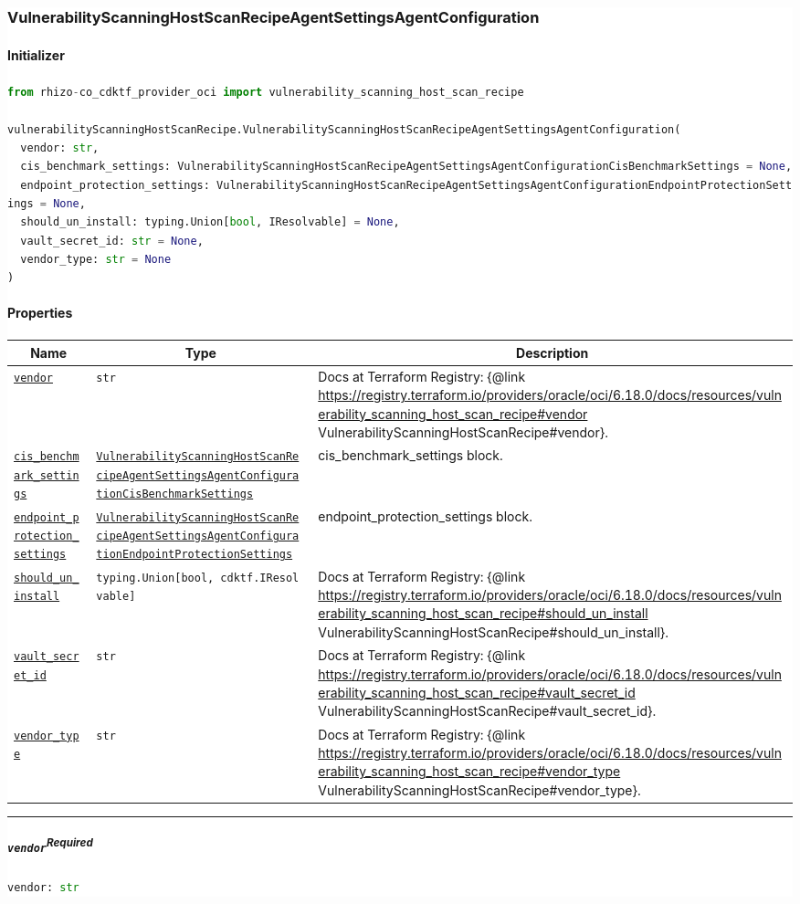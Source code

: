
### VulnerabilityScanningHostScanRecipeAgentSettingsAgentConfiguration <a name="VulnerabilityScanningHostScanRecipeAgentSettingsAgentConfiguration" id="rhizo-co-terraform-provider-oci.vulnerabilityScanningHostScanRecipe.VulnerabilityScanningHostScanRecipeAgentSettingsAgentConfiguration"></a>

#### Initializer <a name="Initializer" id="rhizo-co-terraform-provider-oci.vulnerabilityScanningHostScanRecipe.VulnerabilityScanningHostScanRecipeAgentSettingsAgentConfiguration.Initializer"></a>

```python
from rhizo-co_cdktf_provider_oci import vulnerability_scanning_host_scan_recipe

vulnerabilityScanningHostScanRecipe.VulnerabilityScanningHostScanRecipeAgentSettingsAgentConfiguration(
  vendor: str,
  cis_benchmark_settings: VulnerabilityScanningHostScanRecipeAgentSettingsAgentConfigurationCisBenchmarkSettings = None,
  endpoint_protection_settings: VulnerabilityScanningHostScanRecipeAgentSettingsAgentConfigurationEndpointProtectionSettings = None,
  should_un_install: typing.Union[bool, IResolvable] = None,
  vault_secret_id: str = None,
  vendor_type: str = None
)
```

#### Properties <a name="Properties" id="Properties"></a>

| **Name** | **Type** | **Description** |
| --- | --- | --- |
| <code><a href="#rhizo-co-terraform-provider-oci.vulnerabilityScanningHostScanRecipe.VulnerabilityScanningHostScanRecipeAgentSettingsAgentConfiguration.property.vendor">vendor</a></code> | <code>str</code> | Docs at Terraform Registry: {@link https://registry.terraform.io/providers/oracle/oci/6.18.0/docs/resources/vulnerability_scanning_host_scan_recipe#vendor VulnerabilityScanningHostScanRecipe#vendor}. |
| <code><a href="#rhizo-co-terraform-provider-oci.vulnerabilityScanningHostScanRecipe.VulnerabilityScanningHostScanRecipeAgentSettingsAgentConfiguration.property.cisBenchmarkSettings">cis_benchmark_settings</a></code> | <code><a href="#rhizo-co-terraform-provider-oci.vulnerabilityScanningHostScanRecipe.VulnerabilityScanningHostScanRecipeAgentSettingsAgentConfigurationCisBenchmarkSettings">VulnerabilityScanningHostScanRecipeAgentSettingsAgentConfigurationCisBenchmarkSettings</a></code> | cis_benchmark_settings block. |
| <code><a href="#rhizo-co-terraform-provider-oci.vulnerabilityScanningHostScanRecipe.VulnerabilityScanningHostScanRecipeAgentSettingsAgentConfiguration.property.endpointProtectionSettings">endpoint_protection_settings</a></code> | <code><a href="#rhizo-co-terraform-provider-oci.vulnerabilityScanningHostScanRecipe.VulnerabilityScanningHostScanRecipeAgentSettingsAgentConfigurationEndpointProtectionSettings">VulnerabilityScanningHostScanRecipeAgentSettingsAgentConfigurationEndpointProtectionSettings</a></code> | endpoint_protection_settings block. |
| <code><a href="#rhizo-co-terraform-provider-oci.vulnerabilityScanningHostScanRecipe.VulnerabilityScanningHostScanRecipeAgentSettingsAgentConfiguration.property.shouldUnInstall">should_un_install</a></code> | <code>typing.Union[bool, cdktf.IResolvable]</code> | Docs at Terraform Registry: {@link https://registry.terraform.io/providers/oracle/oci/6.18.0/docs/resources/vulnerability_scanning_host_scan_recipe#should_un_install VulnerabilityScanningHostScanRecipe#should_un_install}. |
| <code><a href="#rhizo-co-terraform-provider-oci.vulnerabilityScanningHostScanRecipe.VulnerabilityScanningHostScanRecipeAgentSettingsAgentConfiguration.property.vaultSecretId">vault_secret_id</a></code> | <code>str</code> | Docs at Terraform Registry: {@link https://registry.terraform.io/providers/oracle/oci/6.18.0/docs/resources/vulnerability_scanning_host_scan_recipe#vault_secret_id VulnerabilityScanningHostScanRecipe#vault_secret_id}. |
| <code><a href="#rhizo-co-terraform-provider-oci.vulnerabilityScanningHostScanRecipe.VulnerabilityScanningHostScanRecipeAgentSettingsAgentConfiguration.property.vendorType">vendor_type</a></code> | <code>str</code> | Docs at Terraform Registry: {@link https://registry.terraform.io/providers/oracle/oci/6.18.0/docs/resources/vulnerability_scanning_host_scan_recipe#vendor_type VulnerabilityScanningHostScanRecipe#vendor_type}. |

---

##### `vendor`<sup>Required</sup> <a name="vendor" id="rhizo-co-terraform-provider-oci.vulnerabilityScanningHostScanRecipe.VulnerabilityScanningHostScanRecipeAgentSettingsAgentConfiguration.property.vendor"></a>

```python
vendor: str
```
